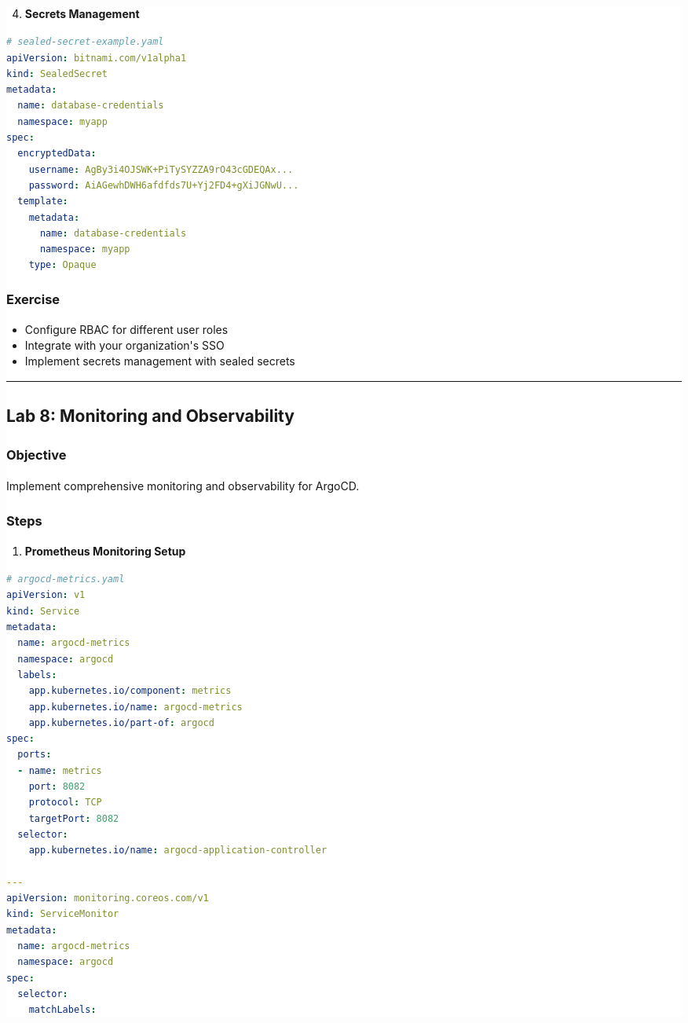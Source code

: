 4. **Secrets Management**
```yaml
# sealed-secret-example.yaml
apiVersion: bitnami.com/v1alpha1
kind: SealedSecret
metadata:
  name: database-credentials
  namespace: myapp
spec:
  encryptedData:
    username: AgBy3i4OJSWK+PiTySYZZA9rO43cGDEQAx...
    password: AiAGewhDWH6afdfds7U+Yj2FD4+gXiJGNwU...
  template:
    metadata:
      name: database-credentials
      namespace: myapp
    type: Opaque
```

### Exercise
- Configure RBAC for different user roles
- Integrate with your organization's SSO
- Implement secrets management with sealed secrets

---

## Lab 8: Monitoring and Observability

### Objective
Implement comprehensive monitoring and observability for ArgoCD.

### Steps

1. **Prometheus Monitoring Setup**
```yaml
# argocd-metrics.yaml
apiVersion: v1
kind: Service
metadata:
  name: argocd-metrics
  namespace: argocd
  labels:
    app.kubernetes.io/component: metrics
    app.kubernetes.io/name: argocd-metrics
    app.kubernetes.io/part-of: argocd
spec:
  ports:
  - name: metrics
    port: 8082
    protocol: TCP
    targetPort: 8082
  selector:
    app.kubernetes.io/name: argocd-application-controller

---
apiVersion: monitoring.coreos.com/v1
kind: ServiceMonitor
metadata:
  name: argocd-metrics
  namespace: argocd
spec:
  selector:
    matchLabels:
```